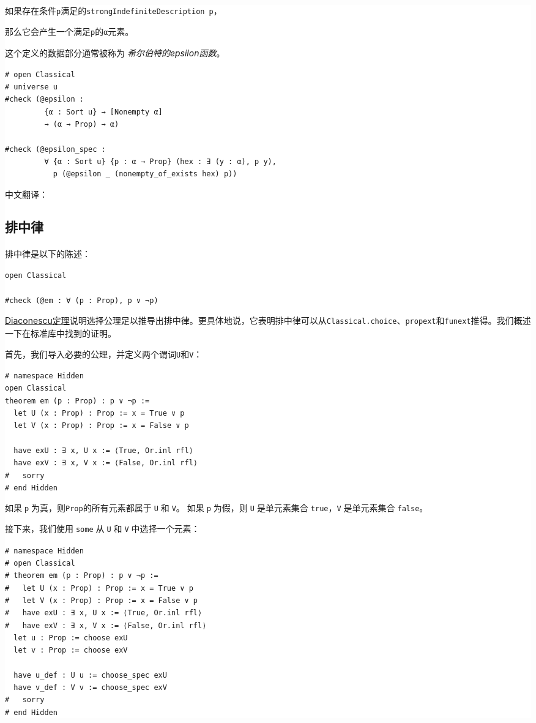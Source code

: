 如果存在条件``p``满足的``strongIndefiniteDescription p``，

那么它会产生一个满足``p``的``α``元素。

这个定义的数据部分通常被称为 *希尔伯特的epsilon函数*。

```lean
# open Classical
# universe u
#check (@epsilon :
         {α : Sort u} → [Nonempty α]
         → (α → Prop) → α)

#check (@epsilon_spec :
         ∀ {α : Sort u} {p : α → Prop} (hex : ∃ (y : α), p y),
           p (@epsilon _ (nonempty_of_exists hex) p))
```

中文翻译：

排中律
--------

排中律是以下的陈述：

```lean
open Classical

#check (@em : ∀ (p : Prop), p ∨ ¬p)
```

[Diaconescu定理](https://en.wikipedia.org/wiki/Diaconescu%27s_theorem)说明选择公理足以推导出排中律。更具体地说，它表明排中律可以从``Classical.choice``、``propext``和``funext``推得。我们概述一下在标准库中找到的证明。

首先，我们导入必要的公理，并定义两个谓词``U``和``V``：

```lean
# namespace Hidden
open Classical
theorem em (p : Prop) : p ∨ ¬p :=
  let U (x : Prop) : Prop := x = True ∨ p
  let V (x : Prop) : Prop := x = False ∨ p

  have exU : ∃ x, U x := ⟨True, Or.inl rfl⟩
  have exV : ∃ x, V x := ⟨False, Or.inl rfl⟩
#   sorry
# end Hidden
```

如果 ``p`` 为真，则``Prop``的所有元素都属于 ``U`` 和 ``V``。
如果 ``p`` 为假，则 ``U`` 是单元素集合 ``true``，``V`` 是单元素集合 ``false``。

接下来，我们使用 ``some`` 从 ``U`` 和 ``V`` 中选择一个元素：

```lean
# namespace Hidden
# open Classical
# theorem em (p : Prop) : p ∨ ¬p :=
#   let U (x : Prop) : Prop := x = True ∨ p
#   let V (x : Prop) : Prop := x = False ∨ p
#   have exU : ∃ x, U x := ⟨True, Or.inl rfl⟩
#   have exV : ∃ x, V x := ⟨False, Or.inl rfl⟩
  let u : Prop := choose exU
  let v : Prop := choose exV

  have u_def : U u := choose_spec exU
  have v_def : V v := choose_spec exV
#   sorry
# end Hidden
```
